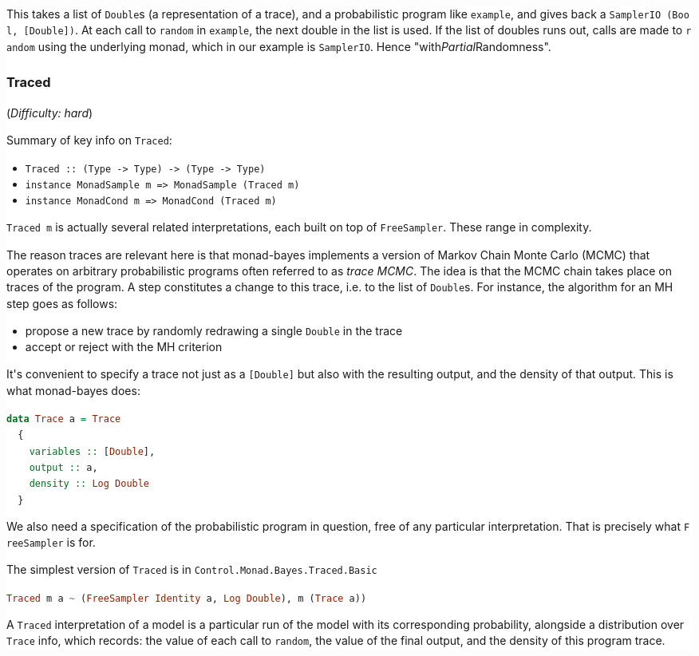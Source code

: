 This takes a list of `Double`s (a representation of a trace), and a probabilistic program like `example`, and gives back a `SamplerIO (Bool, [Double])`. At each call to `random` in `example`, the next double in the list is used. If the list of doubles runs out, calls are made to `random` using the underlying monad, which in our example is `SamplerIO`. Hence "with*Partial*Randomness". 







### Traced

(*Difficulty: hard*)

Summary of key info on `Traced`:

- `Traced :: (Type -> Type) -> (Type -> Type)`
- `instance MonadSample m => MonadSample (Traced m)`
- `instance MonadCond m => MonadCond (Traced m)`

`Traced m` is actually several related interpretations, each built on top of `FreeSampler`. These range in complexity.





The reason traces are relevant here is that monad-bayes implements a version of Markov Chain Monte Carlo (MCMC) that operates on arbitrary probabilistic programs often referred to as *trace MCMC*. The idea is that the MCMC chain takes place on traces of the program. A step constitutes a change to this trace, i.e. to the list of `Double`s. For instance, the algorithm for an MH step goes as follows:

- propose a new trace by randomly redrawing a single `Double` in the trace
- accept or reject with the MH criterion

It's convenient to specify a trace not just as a `[Double]` but also with the resulting output, and the density of that output. This is what monad-bayes does:

```haskell
data Trace a = Trace
  { 
    variables :: [Double],
    output :: a,
    density :: Log Double
  }
```

We also need a specification of the probabilistic program in question, free of any particular interpretation. That is precisely what `FreeSampler` is for. 

The simplest version of `Traced` is in `Control.Monad.Bayes.Traced.Basic`

```haskell
Traced m a ~ (FreeSampler Identity a, Log Double), m (Trace a))
```

A `Traced` interpretation of a model is a particular run of the model with its corresponding probability, alongside a distribution over `Trace` info, which records: the value of each call to `random`, the value of the final output, and the density of this program trace.
